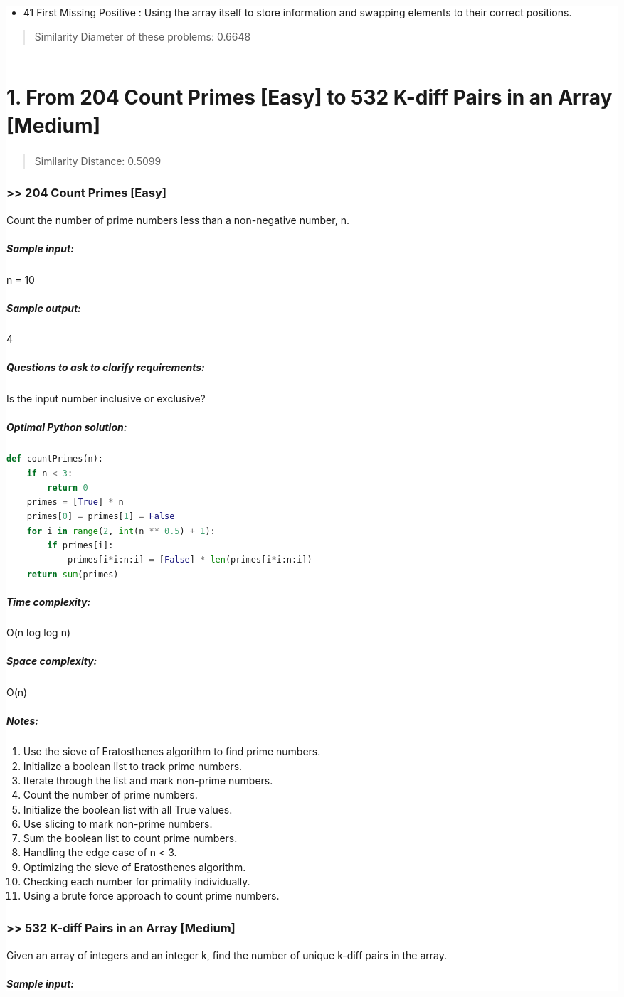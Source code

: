 - 41 First Missing Positive : Using the array itself to store information and swapping elements to their correct positions.
> Similarity Diameter of these problems: 0.6648


---
# 1. From 204 Count Primes [Easy] to 532 K-diff Pairs in an Array [Medium]
> Similarity Distance: 0.5099

### >> 204 Count Primes [Easy]
Count the number of prime numbers less than a non-negative number, n.
##### Sample input:
n = 10
##### Sample output:
4

##### Questions to ask to clarify requirements:
Is the input number inclusive or exclusive?

##### Optimal Python solution:
```python
def countPrimes(n):
    if n < 3:
        return 0
    primes = [True] * n
    primes[0] = primes[1] = False
    for i in range(2, int(n ** 0.5) + 1):
        if primes[i]:
            primes[i*i:n:i] = [False] * len(primes[i*i:n:i])
    return sum(primes)
```
##### Time complexity:
O(n log log n)
##### Space complexity:
O(n)
##### Notes:
1. Use the sieve of Eratosthenes algorithm to find prime numbers.
2. Initialize a boolean list to track prime numbers.
3. Iterate through the list and mark non-prime numbers.
4. Count the number of prime numbers.
1. Initialize the boolean list with all True values.
2. Use slicing to mark non-prime numbers.
3. Sum the boolean list to count prime numbers.
1. Handling the edge case of n < 3.
2. Optimizing the sieve of Eratosthenes algorithm.
1. Checking each number for primality individually.
2. Using a brute force approach to count prime numbers.
    
### >> 532 K-diff Pairs in an Array [Medium]
Given an array of integers and an integer k, find the number of unique k-diff pairs in the array.
##### Sample input:
